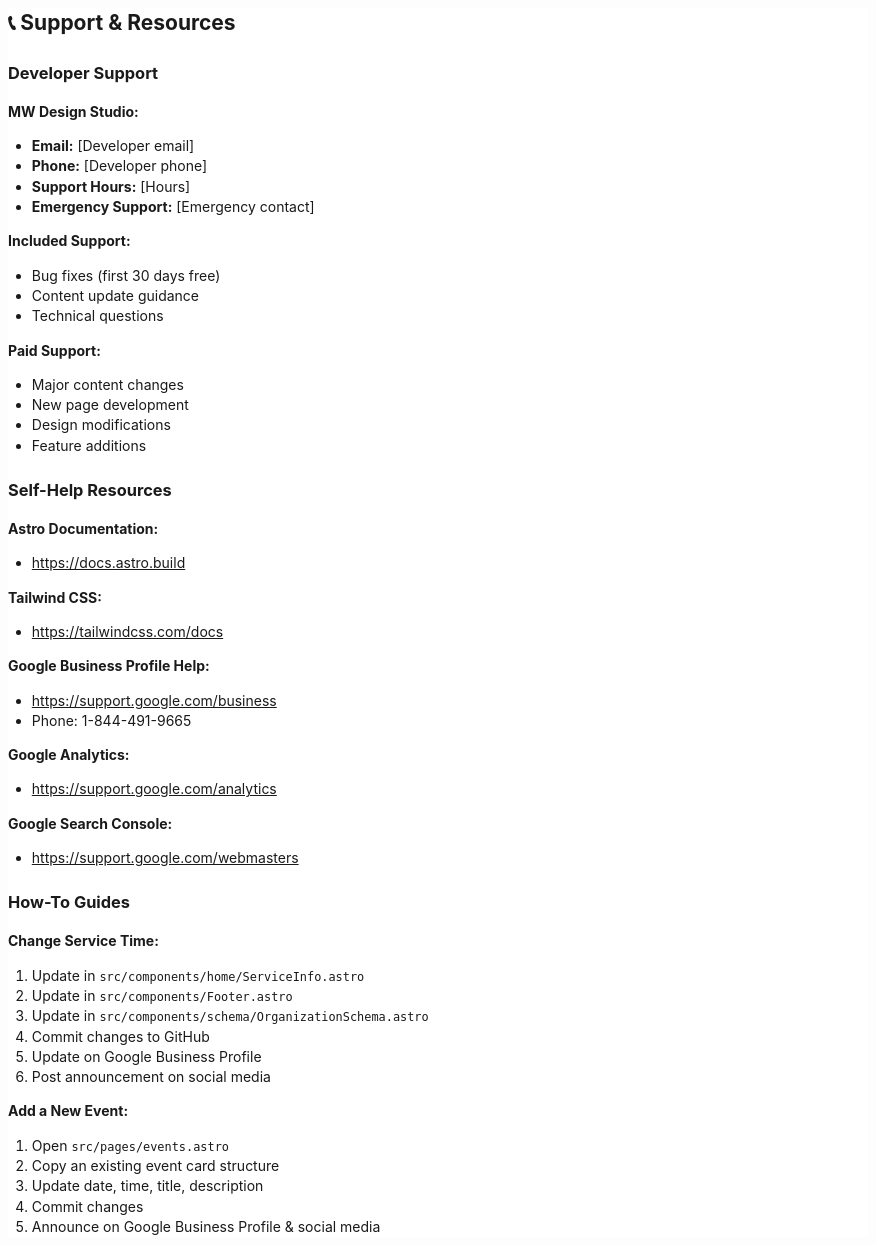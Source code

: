 
## 📞 Support & Resources

### Developer Support

**MW Design Studio:**
- **Email:** [Developer email]
- **Phone:** [Developer phone]
- **Support Hours:** [Hours]
- **Emergency Support:** [Emergency contact]

**Included Support:**
- Bug fixes (first 30 days free)
- Content update guidance
- Technical questions

**Paid Support:**
- Major content changes
- New page development
- Design modifications
- Feature additions

### Self-Help Resources

**Astro Documentation:**
- https://docs.astro.build

**Tailwind CSS:**
- https://tailwindcss.com/docs

**Google Business Profile Help:**
- https://support.google.com/business
- Phone: 1-844-491-9665

**Google Analytics:**
- https://support.google.com/analytics

**Google Search Console:**
- https://support.google.com/webmasters

### How-To Guides

**Change Service Time:**
1. Update in `src/components/home/ServiceInfo.astro`
2. Update in `src/components/Footer.astro`
3. Update in `src/components/schema/OrganizationSchema.astro`
4. Commit changes to GitHub
5. Update on Google Business Profile
6. Post announcement on social media

**Add a New Event:**
1. Open `src/pages/events.astro`
2. Copy an existing event card structure
3. Update date, time, title, description
4. Commit changes
5. Announce on Google Business Profile & social media
